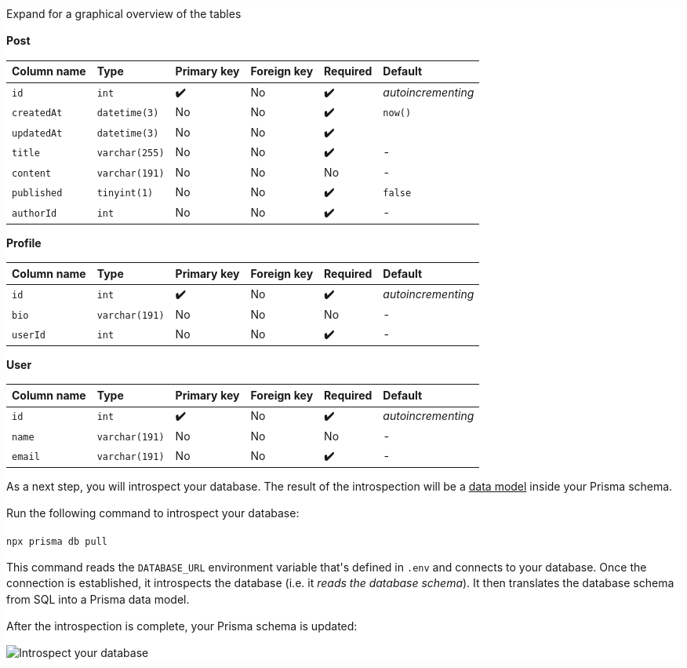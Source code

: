
Expand for a graphical overview of the tables

**Post**

| Column name | Type           | Primary key | Foreign key | Required | Default            |
| :---------- | :------------- | :---------- | :---------- | :------- | :----------------- |
| `id`        | `int`          | **✔️**      | No          | **✔️**   | _autoincrementing_ |
| `createdAt` | `datetime(3)`  | No          | No          | **✔️**   | `now()`            |
| `updatedAt` | `datetime(3)`  | No          | No          | **✔️**   |                    |
| `title`     | `varchar(255)` | No          | No          | **✔️**   | -                  |
| `content`   | `varchar(191)` | No          | No          | No       | -                  |
| `published` | `tinyint(1)`   | No          | No          | **✔️**   | `false`            |
| `authorId`  | `int`          | No          | No          | **✔️**   | -                  |

**Profile**

| Column name | Type           | Primary key | Foreign key | Required | Default            |
| :---------- | :------------- | :---------- | :---------- | :------- | :----------------- |
| `id`        | `int`          | **✔️**      | No          | **✔️**   | _autoincrementing_ |
| `bio`       | `varchar(191)` | No          | No          | No       | -                  |
| `userId`    | `int`          | No          | No          | **✔️**   | -                  |

**User**

| Column name | Type           | Primary key | Foreign key | Required | Default            |
| :---------- | :------------- | :---------- | :---------- | :------- | :----------------- |
| `id`        | `int`          | **✔️**      | No          | **✔️**   | _autoincrementing_ |
| `name`      | `varchar(191)` | No          | No          | No       | -                  |
| `email`     | `varchar(191)` | No          | No          | **✔️**   | -                  |

As a next step, you will introspect your database. The result of the introspection will be a [data model](/orm/prisma-schema/data-model/models) inside your Prisma schema.

Run the following command to introspect your database:

```terminal copy
npx prisma db pull
```

This command reads the `DATABASE_URL` environment variable that's defined in `.env` and connects to your database. Once the connection is established, it introspects the database (i.e. it _reads the database schema_). It then translates the database schema from SQL into a Prisma data model.

After the introspection is complete, your Prisma schema is updated:

![Introspect your database](/img/getting-started/prisma-db-pull-generate-schema.png)
